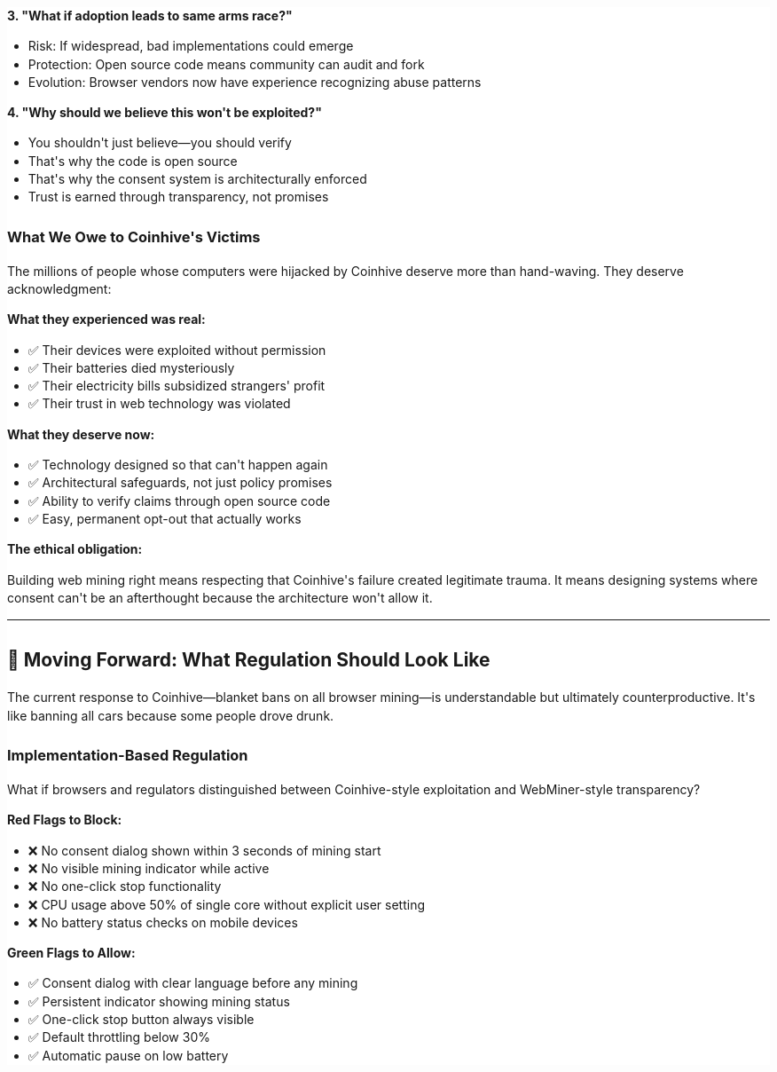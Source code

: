 **3. "What if adoption leads to same arms race?"**
- Risk: If widespread, bad implementations could emerge
- Protection: Open source code means community can audit and fork
- Evolution: Browser vendors now have experience recognizing abuse patterns

**4. "Why should we believe this won't be exploited?"**
- You shouldn't just believe—you should verify
- That's why the code is open source  
- That's why the consent system is architecturally enforced
- Trust is earned through transparency, not promises

### **What We Owe to Coinhive's Victims**

The millions of people whose computers were hijacked by Coinhive deserve more than hand-waving. They deserve acknowledgment:

**What they experienced was real:**
- ✅ Their devices were exploited without permission
- ✅ Their batteries died mysteriously
- ✅ Their electricity bills subsidized strangers' profit
- ✅ Their trust in web technology was violated

**What they deserve now:**
- ✅ Technology designed so that can't happen again
- ✅ Architectural safeguards, not just policy promises
- ✅ Ability to verify claims through open source code
- ✅ Easy, permanent opt-out that actually works

**The ethical obligation:**

Building web mining right means respecting that Coinhive's failure created legitimate trauma. It means designing systems where consent can't be an afterthought because the architecture won't allow it.

---

## 🚀 Moving Forward: What Regulation Should Look Like

The current response to Coinhive—blanket bans on all browser mining—is understandable but ultimately counterproductive. It's like banning all cars because some people drove drunk.

### **Implementation-Based Regulation**

What if browsers and regulators distinguished between Coinhive-style exploitation and WebMiner-style transparency?

**Red Flags to Block:**
- ❌ No consent dialog shown within 3 seconds of mining start
- ❌ No visible mining indicator while active
- ❌ No one-click stop functionality
- ❌ CPU usage above 50% of single core without explicit user setting
- ❌ No battery status checks on mobile devices

**Green Flags to Allow:**
- ✅ Consent dialog with clear language before any mining
- ✅ Persistent indicator showing mining status
- ✅ One-click stop button always visible
- ✅ Default throttling below 30%
- ✅ Automatic pause on low battery
